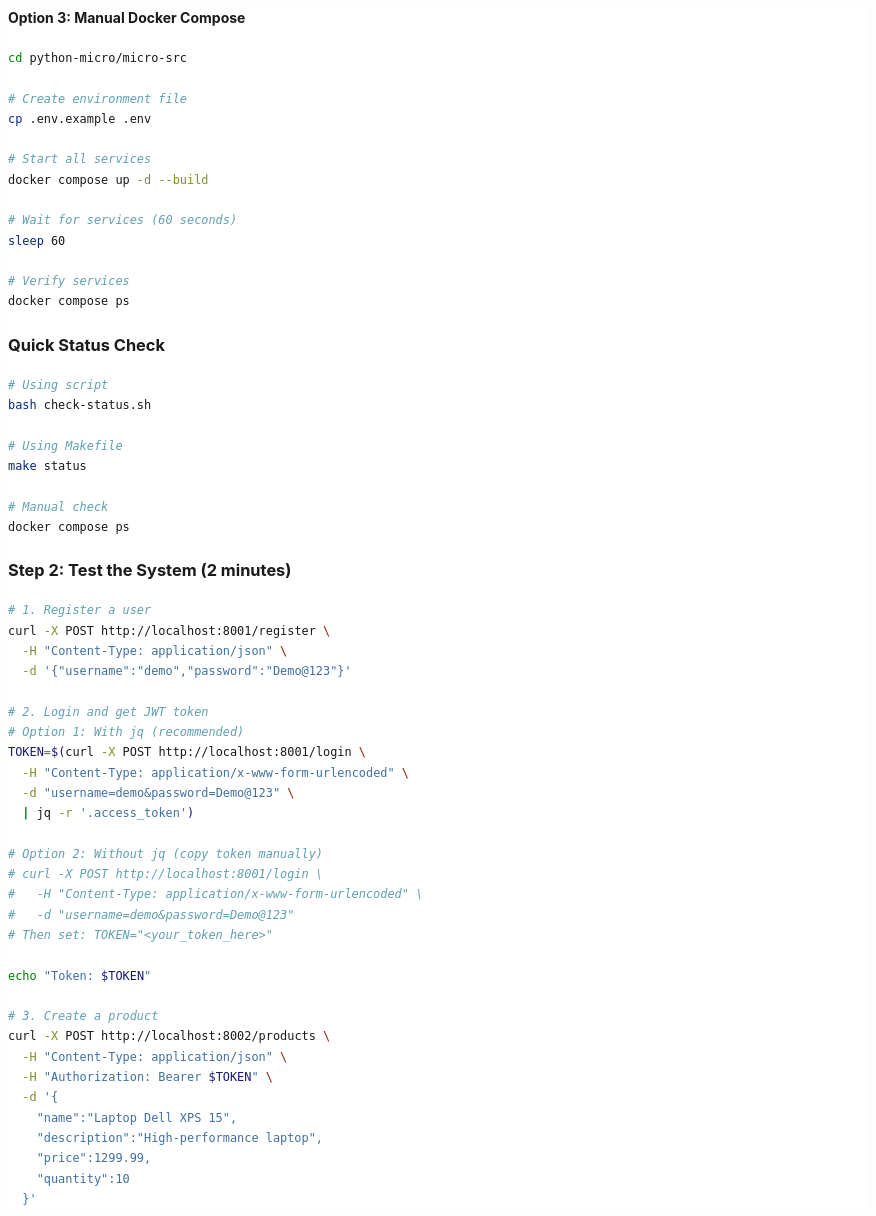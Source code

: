 #### Option 3: Manual Docker Compose

```bash
cd python-micro/micro-src

# Create environment file
cp .env.example .env

# Start all services
docker compose up -d --build

# Wait for services (60 seconds)
sleep 60

# Verify services
docker compose ps
```

### Quick Status Check

```bash
# Using script
bash check-status.sh

# Using Makefile
make status

# Manual check
docker compose ps
```

### Step 2: Test the System (2 minutes)

```bash
# 1. Register a user
curl -X POST http://localhost:8001/register \
  -H "Content-Type: application/json" \
  -d '{"username":"demo","password":"Demo@123"}'

# 2. Login and get JWT token
# Option 1: With jq (recommended)
TOKEN=$(curl -X POST http://localhost:8001/login \
  -H "Content-Type: application/x-www-form-urlencoded" \
  -d "username=demo&password=Demo@123" \
  | jq -r '.access_token')

# Option 2: Without jq (copy token manually)
# curl -X POST http://localhost:8001/login \
#   -H "Content-Type: application/x-www-form-urlencoded" \
#   -d "username=demo&password=Demo@123"
# Then set: TOKEN="<your_token_here>"

echo "Token: $TOKEN"

# 3. Create a product
curl -X POST http://localhost:8002/products \
  -H "Content-Type: application/json" \
  -H "Authorization: Bearer $TOKEN" \
  -d '{
    "name":"Laptop Dell XPS 15",
    "description":"High-performance laptop",
    "price":1299.99,
    "quantity":10
  }'

```